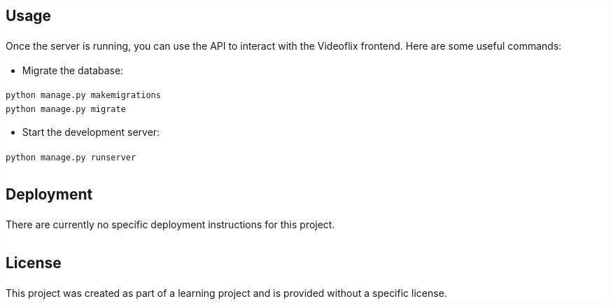 ## Usage
Once the server is running, you can use the API to interact with the Videoflix frontend. Here are some useful commands:

- Migrate the database:
```
python manage.py makemigrations
python manage.py migrate
```
- Start the development server:
```
python manage.py runserver
```

## Deployment
There are currently no specific deployment instructions for this project.

## License
This project was created as part of a learning project and is provided without a specific license.